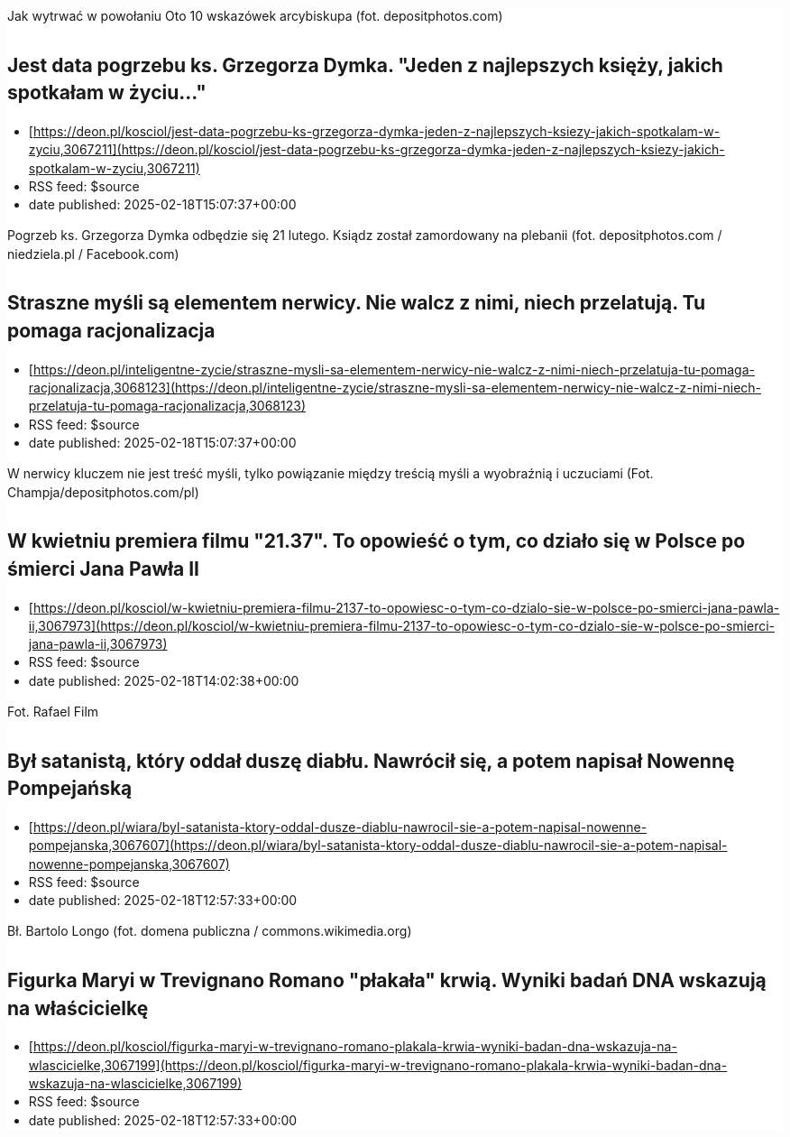 Jak wytrwać w powołaniu Oto 10 wskazówek arcybiskupa (fot. depositphotos.com)

## Jest data pogrzebu ks. Grzegorza Dymka. "Jeden z najlepszych księży, jakich spotkałam w życiu..."
 - [https://deon.pl/kosciol/jest-data-pogrzebu-ks-grzegorza-dymka-jeden-z-najlepszych-ksiezy-jakich-spotkalam-w-zyciu,3067211](https://deon.pl/kosciol/jest-data-pogrzebu-ks-grzegorza-dymka-jeden-z-najlepszych-ksiezy-jakich-spotkalam-w-zyciu,3067211)
 - RSS feed: $source
 - date published: 2025-02-18T15:07:37+00:00

Pogrzeb ks. Grzegorza Dymka odbędzie się 21 lutego. Ksiądz został zamordowany na plebanii (fot. depositphotos.com / niedziela.pl / Facebook.com)

## Straszne myśli są elementem nerwicy. Nie walcz z nimi, niech przelatują. Tu pomaga racjonalizacja
 - [https://deon.pl/inteligentne-zycie/straszne-mysli-sa-elementem-nerwicy-nie-walcz-z-nimi-niech-przelatuja-tu-pomaga-racjonalizacja,3068123](https://deon.pl/inteligentne-zycie/straszne-mysli-sa-elementem-nerwicy-nie-walcz-z-nimi-niech-przelatuja-tu-pomaga-racjonalizacja,3068123)
 - RSS feed: $source
 - date published: 2025-02-18T15:07:37+00:00

W nerwicy kluczem nie jest treść myśli, tylko powiązanie między treścią myśli a wyobraźnią i uczuciami (Fot.  Champja/depositphotos.com/pl)

## W kwietniu premiera filmu "21.37". To opowieść o tym, co działo się w Polsce po śmierci Jana Pawła II
 - [https://deon.pl/kosciol/w-kwietniu-premiera-filmu-2137-to-opowiesc-o-tym-co-dzialo-sie-w-polsce-po-smierci-jana-pawla-ii,3067973](https://deon.pl/kosciol/w-kwietniu-premiera-filmu-2137-to-opowiesc-o-tym-co-dzialo-sie-w-polsce-po-smierci-jana-pawla-ii,3067973)
 - RSS feed: $source
 - date published: 2025-02-18T14:02:38+00:00

Fot. Rafael Film

## Był satanistą, który oddał duszę diabłu. Nawrócił się, a potem napisał Nowennę Pompejańską
 - [https://deon.pl/wiara/byl-satanista-ktory-oddal-dusze-diablu-nawrocil-sie-a-potem-napisal-nowenne-pompejanska,3067607](https://deon.pl/wiara/byl-satanista-ktory-oddal-dusze-diablu-nawrocil-sie-a-potem-napisal-nowenne-pompejanska,3067607)
 - RSS feed: $source
 - date published: 2025-02-18T12:57:33+00:00

Bł. Bartolo Longo (fot. domena publiczna / commons.wikimedia.org)

## Figurka Maryi w Trevignano Romano "płakała" krwią. Wyniki badań DNA wskazują na właścicielkę
 - [https://deon.pl/kosciol/figurka-maryi-w-trevignano-romano-plakala-krwia-wyniki-badan-dna-wskazuja-na-wlascicielke,3067199](https://deon.pl/kosciol/figurka-maryi-w-trevignano-romano-plakala-krwia-wyniki-badan-dna-wskazuja-na-wlascicielke,3067199)
 - RSS feed: $source
 - date published: 2025-02-18T12:57:33+00:00
